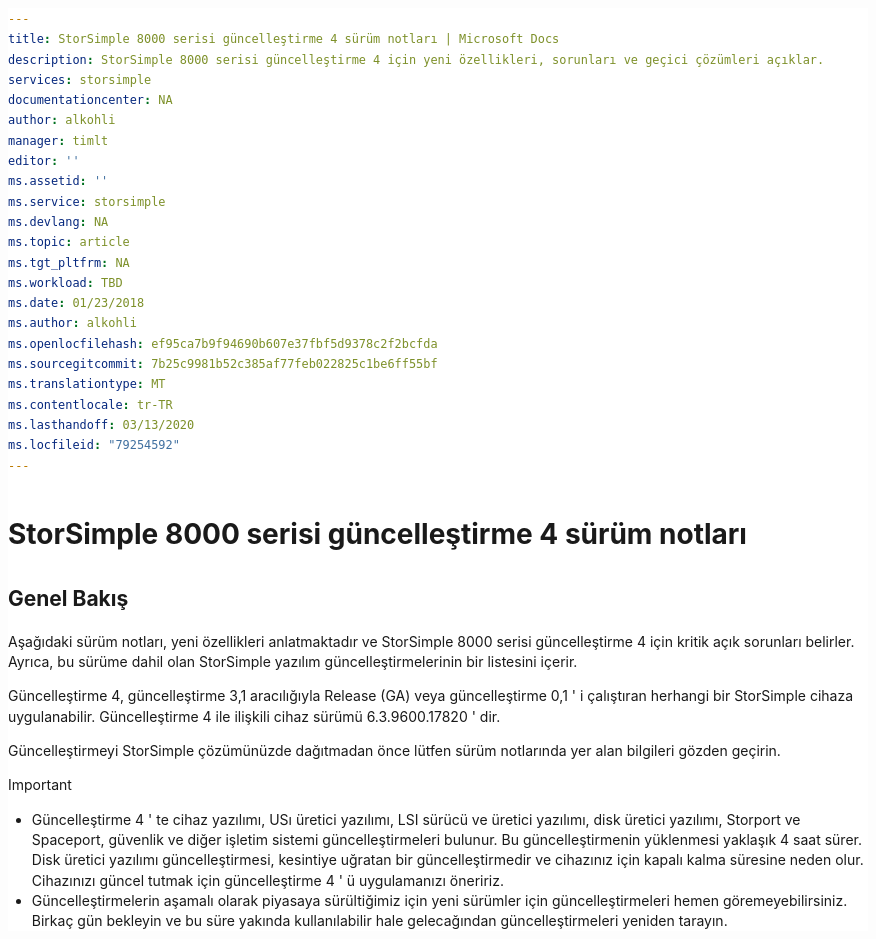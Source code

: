 ```yaml
---
title: StorSimple 8000 serisi güncelleştirme 4 sürüm notları | Microsoft Docs
description: StorSimple 8000 serisi güncelleştirme 4 için yeni özellikleri, sorunları ve geçici çözümleri açıklar.
services: storsimple
documentationcenter: NA
author: alkohli
manager: timlt
editor: ''
ms.assetid: ''
ms.service: storsimple
ms.devlang: NA
ms.topic: article
ms.tgt_pltfrm: NA
ms.workload: TBD
ms.date: 01/23/2018
ms.author: alkohli
ms.openlocfilehash: ef95ca7b9f94690b607e37fbf5d9378c2f2bcfda
ms.sourcegitcommit: 7b25c9981b52c385af77feb022825c1be6ff55bf
ms.translationtype: MT
ms.contentlocale: tr-TR
ms.lasthandoff: 03/13/2020
ms.locfileid: "79254592"
---
```

# <a name="storsimple-8000-series-update-4-release-notes"></a>StorSimple 8000 serisi güncelleştirme 4 sürüm notları

## <a name="overview"></a>Genel Bakış

Aşağıdaki sürüm notları, yeni özellikleri anlatmaktadır ve StorSimple 8000 serisi güncelleştirme 4 için kritik açık sorunları belirler. Ayrıca, bu sürüme dahil olan StorSimple yazılım güncelleştirmelerinin bir listesini içerir. 

Güncelleştirme 4, güncelleştirme 3,1 aracılığıyla Release (GA) veya güncelleştirme 0,1 ' i çalıştıran herhangi bir StorSimple cihaza uygulanabilir. Güncelleştirme 4 ile ilişkili cihaz sürümü 6.3.9600.17820 ' dir.

Güncelleştirmeyi StorSimple çözümünüzde dağıtmadan önce lütfen sürüm notlarında yer alan bilgileri gözden geçirin.

> [!IMPORTANT]
> * Güncelleştirme 4 ' te cihaz yazılımı, USı üretici yazılımı, LSI sürücü ve üretici yazılımı, disk üretici yazılımı, Storport ve Spaceport, güvenlik ve diğer işletim sistemi güncelleştirmeleri bulunur. Bu güncelleştirmenin yüklenmesi yaklaşık 4 saat sürer. Disk üretici yazılımı güncelleştirmesi, kesintiye uğratan bir güncelleştirmedir ve cihazınız için kapalı kalma süresine neden olur. Cihazınızı güncel tutmak için güncelleştirme 4 ' ü uygulamanızı öneririz. 
> * Güncelleştirmelerin aşamalı olarak piyasaya sürültiğimiz için yeni sürümler için güncelleştirmeleri hemen göremeyebilirsiniz. Birkaç gün bekleyin ve bu süre yakında kullanılabilir hale gelecağından güncelleştirmeleri yeniden tarayın.
